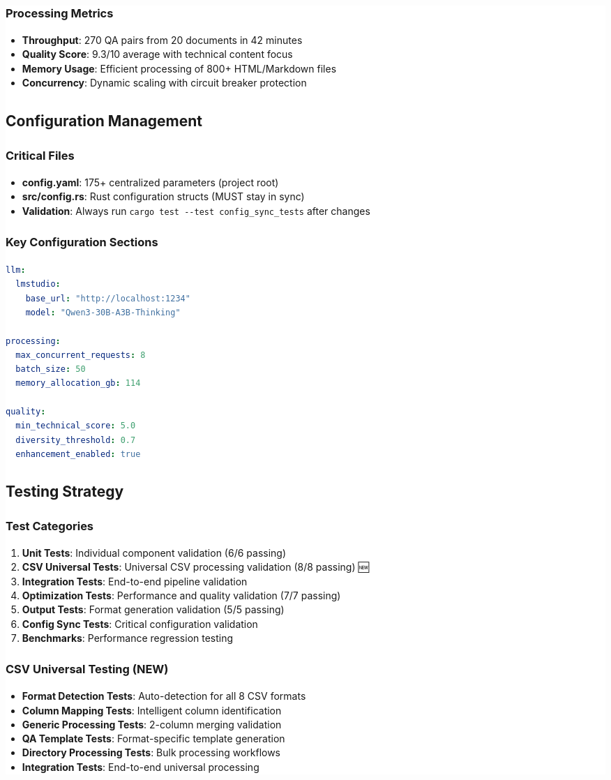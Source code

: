 ### Processing Metrics
- **Throughput**: 270 QA pairs from 20 documents in 42 minutes
- **Quality Score**: 9.3/10 average with technical content focus
- **Memory Usage**: Efficient processing of 800+ HTML/Markdown files
- **Concurrency**: Dynamic scaling with circuit breaker protection

## Configuration Management

### Critical Files
- **config.yaml**: 175+ centralized parameters (project root)
- **src/config.rs**: Rust configuration structs (MUST stay in sync)
- **Validation**: Always run `cargo test --test config_sync_tests` after changes

### Key Configuration Sections
```yaml
llm:
  lmstudio:
    base_url: "http://localhost:1234"
    model: "Qwen3-30B-A3B-Thinking"
    
processing:
  max_concurrent_requests: 8
  batch_size: 50
  memory_allocation_gb: 114
  
quality:
  min_technical_score: 5.0
  diversity_threshold: 0.7
  enhancement_enabled: true
```

## Testing Strategy

### Test Categories
1. **Unit Tests**: Individual component validation (6/6 passing)
2. **CSV Universal Tests**: Universal CSV processing validation (8/8 passing) 🆕
3. **Integration Tests**: End-to-end pipeline validation  
4. **Optimization Tests**: Performance and quality validation (7/7 passing)
5. **Output Tests**: Format generation validation (5/5 passing)
6. **Config Sync Tests**: Critical configuration validation
7. **Benchmarks**: Performance regression testing

### CSV Universal Testing (NEW)
- **Format Detection Tests**: Auto-detection for all 8 CSV formats
- **Column Mapping Tests**: Intelligent column identification
- **Generic Processing Tests**: 2-column merging validation
- **QA Template Tests**: Format-specific template generation
- **Directory Processing Tests**: Bulk processing workflows
- **Integration Tests**: End-to-end universal processing
